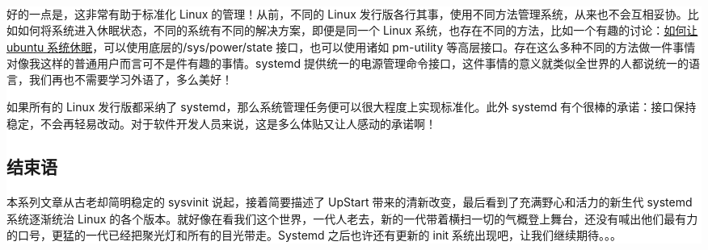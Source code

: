 好的一点是，这非常有助于标准化 Linux 的管理！从前，不同的 Linux 发行版各行其事，使用不同方法管理系统，从来也不会互相妥协。比如如何将系统进入休眠状态，不同的系统有不同的解决方案，即便是同一个 Linux 系统，也存在不同的方法，比如一个有趣的讨论：[如何让 ubuntu 系](http://askubuntu.com/questions/1792/how-can-i-suspend-hibernate-from-command-line)[统休眠](http://askubuntu.com/questions/1792/how-can-i-suspend-hibernate-from-command-line)，可以使用底层的/sys/power/state 接口，也可以使用诸如 pm-utility 等高层接口。存在这么多种不同的方法做一件事情对像我这样的普通用户而言可不是件有趣的事情。systemd 提供统一的电源管理命令接口，这件事情的意义就类似全世界的人都说统一的语言，我们再也不需要学习外语了，多么美好！

如果所有的 Linux 发行版都采纳了 systemd，那么系统管理任务便可以很大程度上实现标准化。此外 systemd 有个很棒的承诺：接口保持稳定，不会再轻易改动。对于软件开发人员来说，这是多么体贴又让人感动的承诺啊！

## 结束语

本系列文章从古老却简明稳定的 sysvinit 说起，接着简要描述了 UpStart 带来的清新改变，最后看到了充满野心和活力的新生代 systemd 系统逐渐统治 Linux 的各个版本。就好像在看我们这个世界，一代人老去，新的一代带着横扫一切的气概登上舞台，还没有喊出他们最有力的口号，更猛的一代已经把聚光灯和所有的目光带走。Systemd 之后也许还有更新的 init 系统出现吧，让我们继续期待。。。
